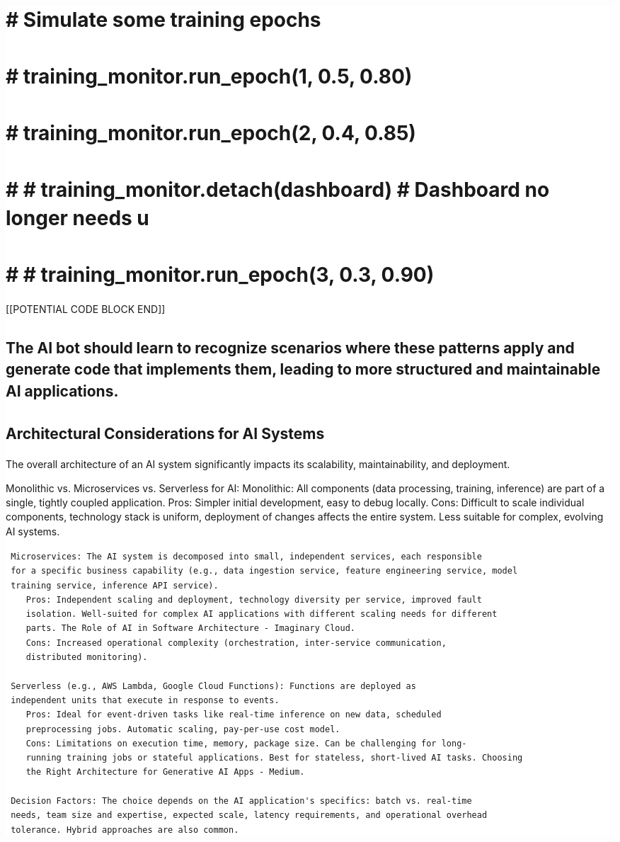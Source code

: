# # Simulate some training epochs
# # training_monitor.run_epoch(1, 0.5, 0.80)
# # training_monitor.run_epoch(2, 0.4, 0.85)
#       # # training_monitor.detach(dashboard) # Dashboard no longer needs u
#       # # training_monitor.run_epoch(3, 0.3, 0.90)
[[POTENTIAL CODE BLOCK END]]

The AI bot should learn to recognize scenarios where these patterns apply and generate code
that implements them, leading to more structured and maintainable AI applications.
---
## Architectural Considerations for AI Systems
The overall architecture of an AI system significantly impacts its scalability, maintainability,
and deployment.

  Monolithic vs. Microservices vs. Serverless for AI:
     Monolithic: All components (data processing, training, inference) are part of a single, tightly
     coupled application.
        Pros: Simpler initial development, easy to debug locally.
        Cons: Difficult to scale individual components, technology stack is uniform, deployment of
        changes affects the entire system. Less suitable for complex, evolving AI systems.

     Microservices: The AI system is decomposed into small, independent services, each responsible
     for a specific business capability (e.g., data ingestion service, feature engineering service, model
     training service, inference API service).
        Pros: Independent scaling and deployment, technology diversity per service, improved fault
        isolation. Well-suited for complex AI applications with different scaling needs for different
        parts. The Role of AI in Software Architecture - Imaginary Cloud.
        Cons: Increased operational complexity (orchestration, inter-service communication,
        distributed monitoring).

     Serverless (e.g., AWS Lambda, Google Cloud Functions): Functions are deployed as
     independent units that execute in response to events.
        Pros: Ideal for event-driven tasks like real-time inference on new data, scheduled
        preprocessing jobs. Automatic scaling, pay-per-use cost model.
        Cons: Limitations on execution time, memory, package size. Can be challenging for long-
        running training jobs or stateful applications. Best for stateless, short-lived AI tasks. Choosing
        the Right Architecture for Generative AI Apps - Medium.

     Decision Factors: The choice depends on the AI application's specifics: batch vs. real-time
     needs, team size and expertise, expected scale, latency requirements, and operational overhead
     tolerance. Hybrid approaches are also common.
